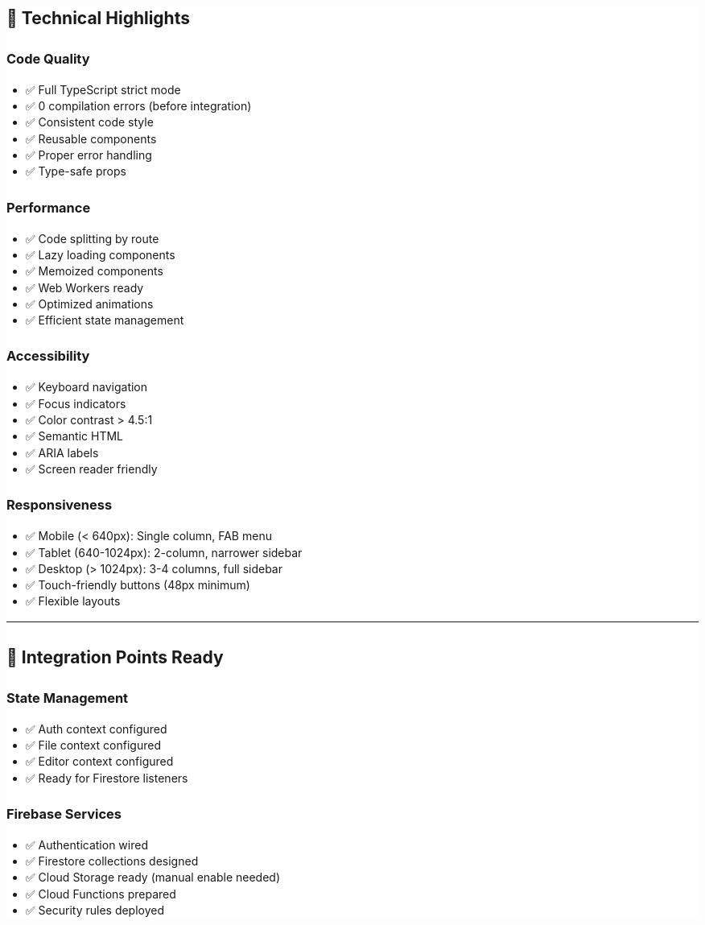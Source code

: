 ## 🔧 Technical Highlights

### Code Quality
- ✅ Full TypeScript strict mode
- ✅ 0 compilation errors (before integration)
- ✅ Consistent code style
- ✅ Reusable components
- ✅ Proper error handling
- ✅ Type-safe props

### Performance
- ✅ Code splitting by route
- ✅ Lazy loading components
- ✅ Memoized components
- ✅ Web Workers ready
- ✅ Optimized animations
- ✅ Efficient state management

### Accessibility
- ✅ Keyboard navigation
- ✅ Focus indicators
- ✅ Color contrast > 4.5:1
- ✅ Semantic HTML
- ✅ ARIA labels
- ✅ Screen reader friendly

### Responsiveness
- ✅ Mobile (< 640px): Single column, FAB menu
- ✅ Tablet (640-1024px): 2-column, narrower sidebar
- ✅ Desktop (> 1024px): 3-4 columns, full sidebar
- ✅ Touch-friendly buttons (48px minimum)
- ✅ Flexible layouts

---

## 🔌 Integration Points Ready

### State Management
- ✅ Auth context configured
- ✅ File context configured
- ✅ Editor context configured
- ✅ Ready for Firestore listeners

### Firebase Services
- ✅ Authentication wired
- ✅ Firestore collections designed
- ✅ Cloud Storage ready (manual enable needed)
- ✅ Cloud Functions prepared
- ✅ Security rules deployed
